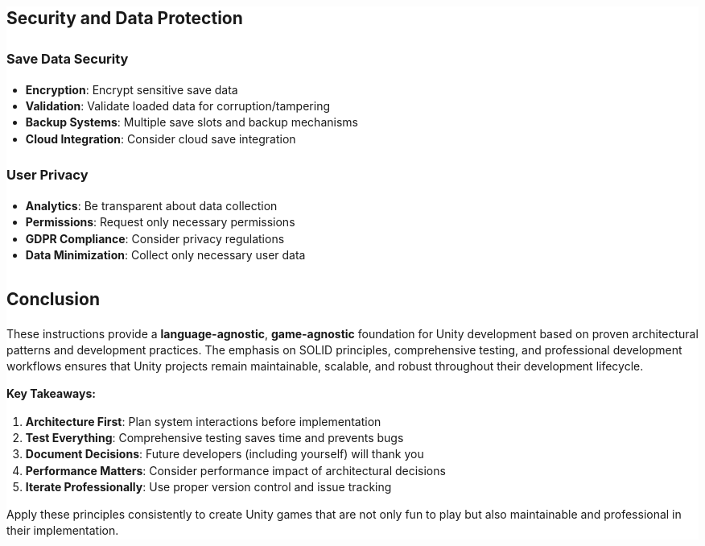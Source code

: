 ## Security and Data Protection

### Save Data Security
- **Encryption**: Encrypt sensitive save data
- **Validation**: Validate loaded data for corruption/tampering
- **Backup Systems**: Multiple save slots and backup mechanisms
- **Cloud Integration**: Consider cloud save integration

### User Privacy
- **Analytics**: Be transparent about data collection
- **Permissions**: Request only necessary permissions
- **GDPR Compliance**: Consider privacy regulations
- **Data Minimization**: Collect only necessary user data

## Conclusion

These instructions provide a **language-agnostic**, **game-agnostic** foundation for Unity development based on proven architectural patterns and development practices. The emphasis on SOLID principles, comprehensive testing, and professional development workflows ensures that Unity projects remain maintainable, scalable, and robust throughout their development lifecycle.

**Key Takeaways:**
1. **Architecture First**: Plan system interactions before implementation
2. **Test Everything**: Comprehensive testing saves time and prevents bugs
3. **Document Decisions**: Future developers (including yourself) will thank you
4. **Performance Matters**: Consider performance impact of architectural decisions
5. **Iterate Professionally**: Use proper version control and issue tracking

Apply these principles consistently to create Unity games that are not only fun to play but also maintainable and professional in their implementation.
